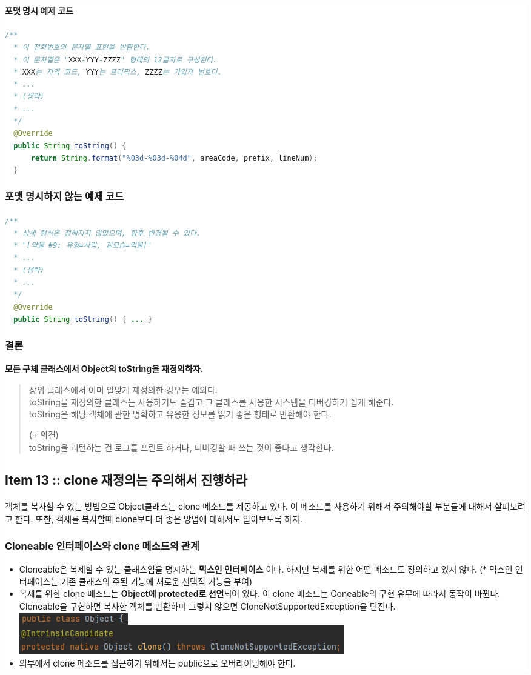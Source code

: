 #### 포맷 명시 예제 코드
```java
/**
  * 이 전화번호의 문자열 표현을 반환한다.
  * 이 문자열은 "XXX-YYY-ZZZZ" 형태의 12글자로 구성된다. 
  * XXX는 지역 코드, YYY는 프리픽스, ZZZZ는 가입자 번호다.
  * ...
  * (생략)
  * ...
  */
  @Override
  public String toString() {
      return String.format("%03d-%03d-%04d", areaCode, prefix, lineNum);
  }

```

### 포맷 명시하지 않는 예제 코드
```java
/**
  * 상세 형식은 정해지지 않았으며, 향후 변경될 수 있다.
  * "[약물 #9: 유형=사랑, 겉모습=먹물]"
  * ...
  * (생략)
  * ...
  */
  @Override
  public String toString() { ... }

```
### 결론
**모든 구체 클래스에서 Object의 toString을 재정의하자.**   
> 상위 클래스에서 이미 알맞게 재정의한 경우는 예외다.   
> toString을 재정의한 클래스는 사용하기도 즐겁고 그 클래스를 사용한 시스템을 디버깅하기 쉽게 해준다.   
> toString은 해당 객체에 관한 명확하고 유용한 정보를 읽기 좋은 형태로 반환해야 한다.
> 
> (+ 의견)  
> toString을 리턴하는 건 로그를 프린트 하거나, 디버깅할 때 쓰는 것이 좋다고 생각한다.

## Item 13 :: clone 재정의는 주의해서 진행하라
객체를 복사할 수 있는 방법으로 Object클래스는 clone 메소드를 제공하고 있다. 이 메소드를 사용하기 위해서 주의해야할 부분들에 대해서 살펴보려고 한다. 또한, 객체를 복사할때 clone보다 더 좋은 방법에 대해서도 알아보도록 하자.

### Cloneable 인터페이스와 clone 메소드의 관계
- Cloneable은 복제할 수 있는 클래스임을 명시하는 **믹스인 인터페이스** 이다. 하지만 복제를 위한 어떤 메소드도 정의하고 있지 않다. (* 믹스인 인터페이스는 기존 클래스의 주된 기능에 새로운 선택적 기능을 부여)
- 복제를 위한 clone 메소드는 **Object에 protected로 선언**되어 있다. 이 clone 메소드는 Coneable의 구현 유무에 따라서 동작이 바뀐다. Cloneable을 구현하면 복사한 객체를 반환하며 그렇지 않으면 CloneNotSupportedException을 던진다.  
![item13-object-clone](/assets\img/item13-object-clone.png)
- 외부에서 clone 메소드를 접근하기 위해서는 public으로 오버라이딩해야 한다.
